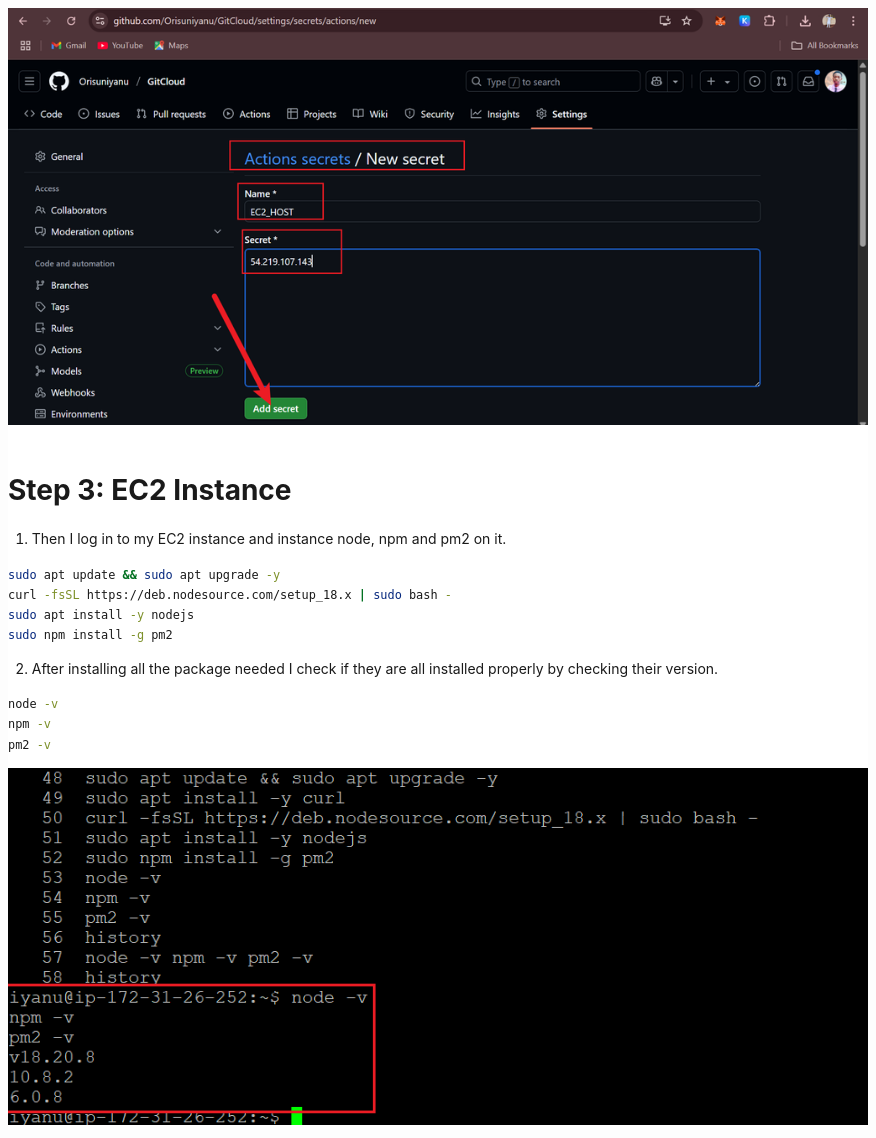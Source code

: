 ![](./Images/13.%20IP.Secret.png)


# Step 3: EC2 Instance

1. Then I log in to my EC2 instance and instance node, npm and pm2 on it.

``` bash
sudo apt update && sudo apt upgrade -y
curl -fsSL https://deb.nodesource.com/setup_18.x | sudo bash -
sudo apt install -y nodejs
sudo npm install -g pm2
```

2. After installing all the package needed I check if they are all installed properly by checking their version.

``` bash
node -v
npm -v
pm2 -v
```

![](./Images/14.%20Versions.png)
